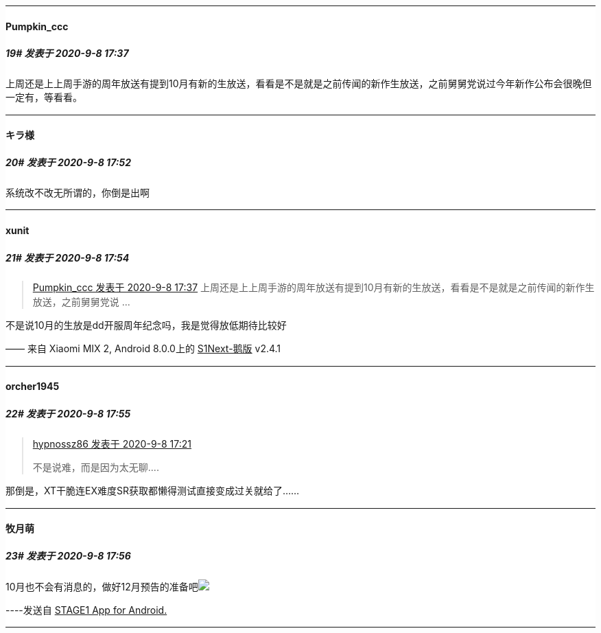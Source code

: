 
-----

####  Pumpkin_ccc  
##### 19#       发表于 2020-9-8 17:37


上周还是上上周手游的周年放送有提到10月有新的生放送，看看是不是就是之前传闻的新作生放送，之前舅舅党说过今年新作公布会很晚但一定有，等看看。


-----

####  キラ様  
##### 20#       发表于 2020-9-8 17:52


系统改不改无所谓的，你倒是出啊


-----

####  xunit  
##### 21#       发表于 2020-9-8 17:54


<blockquote><a href="httphttps://bbs.saraba1st.com/2b/forum.php?mod=redirect&amp;goto=findpost&amp;pid=48677507&amp;ptid=1958828" target="_blank">Pumpkin_ccc 发表于 2020-9-8 17:37</a>
上周还是上上周手游的周年放送有提到10月有新的生放送，看看是不是就是之前传闻的新作生放送，之前舅舅党说 ...</blockquote>
不是说10月的生放是dd开服周年纪念吗，我是觉得放低期待比较好

—— 来自 Xiaomi MIX 2, Android 8.0.0上的 [S1Next-鹅版](https://github.com/ykrank/S1-Next/releases) v2.4.1


-----

####  orcher1945  
##### 22#       发表于 2020-9-8 17:55


<blockquote><a href="httphttps://bbs.saraba1st.com/2b/forum.php?mod=redirect&amp;goto=findpost&amp;pid=48677340&amp;ptid=1958828" target="_blank">hypnossz86 发表于 2020-9-8 17:21</a>

不是说难，而是因为太无聊....</blockquote>
那倒是，XT干脆连EX难度SR获取都懒得测试直接变成过关就给了……


-----

####  牧月萌  
##### 23#       发表于 2020-9-8 17:56


10月也不会有消息的，做好12月预告的准备吧<img src="https://static.saraba1st.com/image/smiley/face2017/068.png" referrerpolicy="no-referrer">


----发送自 [STAGE1 App for Android.](http://stage1.5j4m.com/?1.36)


-----
